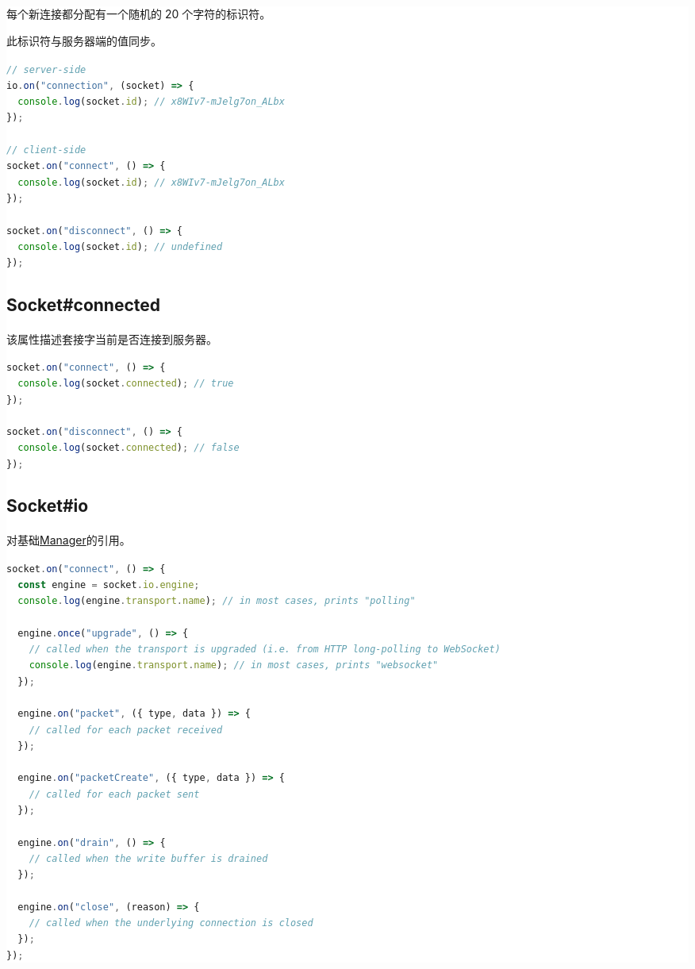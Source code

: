 每个新连接都分配有一个随机的 20 个字符的标识符。

此标识符与服务器端的值同步。

```js
// server-side
io.on("connection", (socket) => {
  console.log(socket.id); // x8WIv7-mJelg7on_ALbx
});

// client-side
socket.on("connect", () => {
  console.log(socket.id); // x8WIv7-mJelg7on_ALbx
});

socket.on("disconnect", () => {
  console.log(socket.id); // undefined
});
```

## Socket#connected[](https://socket.io/zh-CN/docs/v4/client-socket-instance/#socketconnected)

该属性描述套接字当前是否连接到服务器。

```js
socket.on("connect", () => {
  console.log(socket.connected); // true
});

socket.on("disconnect", () => {
  console.log(socket.connected); // false
});
```

## Socket#io[](https://socket.io/zh-CN/docs/v4/client-socket-instance/#socketio)

对基础[Manager](https://socket.io/zh-CN/docs/v4/client-api/#manager)的引用。

```js
socket.on("connect", () => {
  const engine = socket.io.engine;
  console.log(engine.transport.name); // in most cases, prints "polling"

  engine.once("upgrade", () => {
    // called when the transport is upgraded (i.e. from HTTP long-polling to WebSocket)
    console.log(engine.transport.name); // in most cases, prints "websocket"
  });

  engine.on("packet", ({ type, data }) => {
    // called for each packet received
  });

  engine.on("packetCreate", ({ type, data }) => {
    // called for each packet sent
  });

  engine.on("drain", () => {
    // called when the write buffer is drained
  });

  engine.on("close", (reason) => {
    // called when the underlying connection is closed
  });
});
```